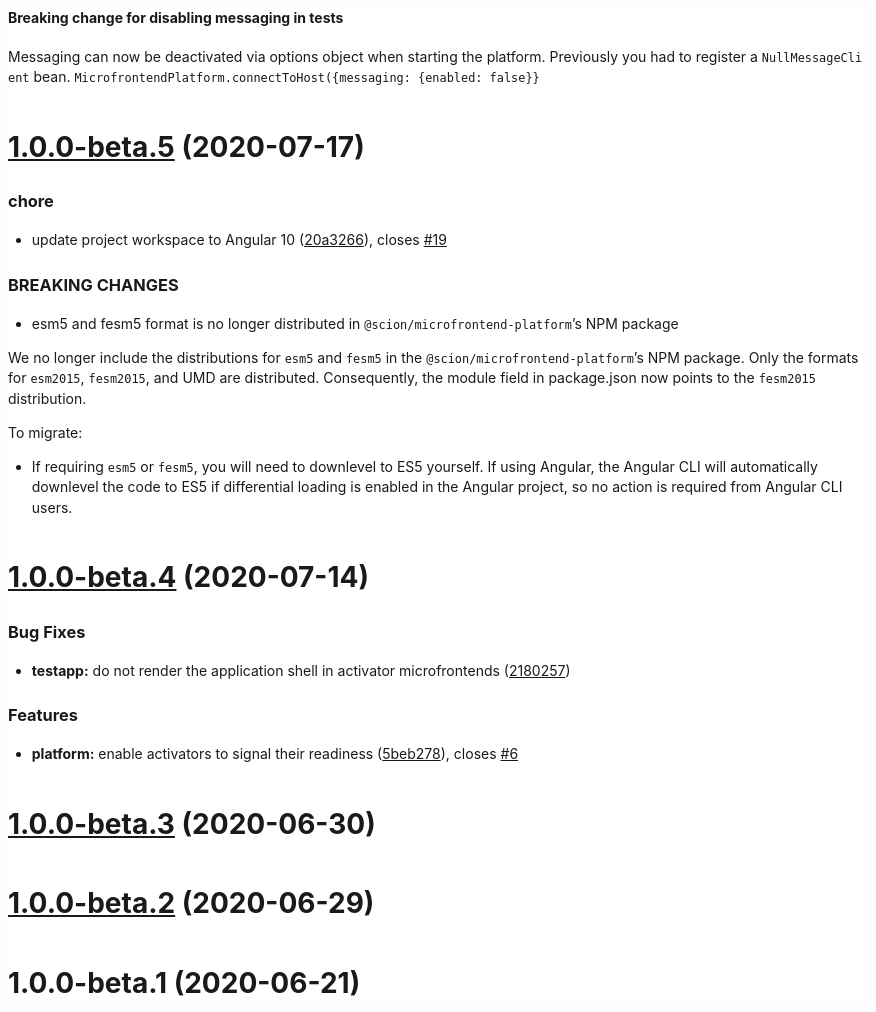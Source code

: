 #### Breaking change for disabling messaging in tests
Messaging can now be deactivated via options object when starting the platform. Previously you had to register a `NullMessageClient` bean.
```MicrofrontendPlatform.connectToHost({messaging: {enabled: false}}```



# [1.0.0-beta.5](https://github.com/SchweizerischeBundesbahnen/scion-microfrontend-platform/compare/1.0.0-beta.4...1.0.0-beta.5) (2020-07-17)


### chore

* update project workspace to Angular 10 ([20a3266](https://github.com/SchweizerischeBundesbahnen/scion-microfrontend-platform/commit/20a3266823ce1a3f82063e87e18235988a6ed478)), closes [#19](https://github.com/SchweizerischeBundesbahnen/scion-microfrontend-platform/issues/19)


### BREAKING CHANGES

* esm5 and fesm5 format is no longer distributed in `@scion/microfrontend-platform`’s NPM package

We no longer include the distributions for `esm5` and `fesm5` in the `@scion/microfrontend-platform`’s NPM package. Only the formats for `esm2015`, `fesm2015`, and UMD are distributed. Consequently, the module field in package.json now points to the `fesm2015` distribution.

To migrate:
- If requiring `esm5` or `fesm5`, you will need to downlevel to ES5 yourself. If using Angular, the Angular CLI will automatically downlevel the code to ES5 if differential loading is enabled in the Angular project, so no action is required from Angular CLI users.



# [1.0.0-beta.4](https://github.com/SchweizerischeBundesbahnen/scion-microfrontend-platform/compare/1.0.0-beta.3...1.0.0-beta.4) (2020-07-14)


### Bug Fixes

* **testapp:** do not render the application shell in activator microfrontends ([2180257](https://github.com/SchweizerischeBundesbahnen/scion-microfrontend-platform/commit/2180257deecfe4bbf67862049ecc1e3e5e443151))


### Features

* **platform:** enable activators to signal their readiness ([5beb278](https://github.com/SchweizerischeBundesbahnen/scion-microfrontend-platform/commit/5beb278b26e1850fa21e0dbf05677e635a63c4e4)), closes [#6](https://github.com/SchweizerischeBundesbahnen/scion-microfrontend-platform/issues/6)



# [1.0.0-beta.3](https://github.com/SchweizerischeBundesbahnen/scion-microfrontend-platform/compare/1.0.0-beta.2...1.0.0-beta.3) (2020-06-30)



# [1.0.0-beta.2](https://github.com/SchweizerischeBundesbahnen/scion-microfrontend-platform/compare/1.0.0-beta.1...1.0.0-beta.2) (2020-06-29)



# 1.0.0-beta.1 (2020-06-21)
```
